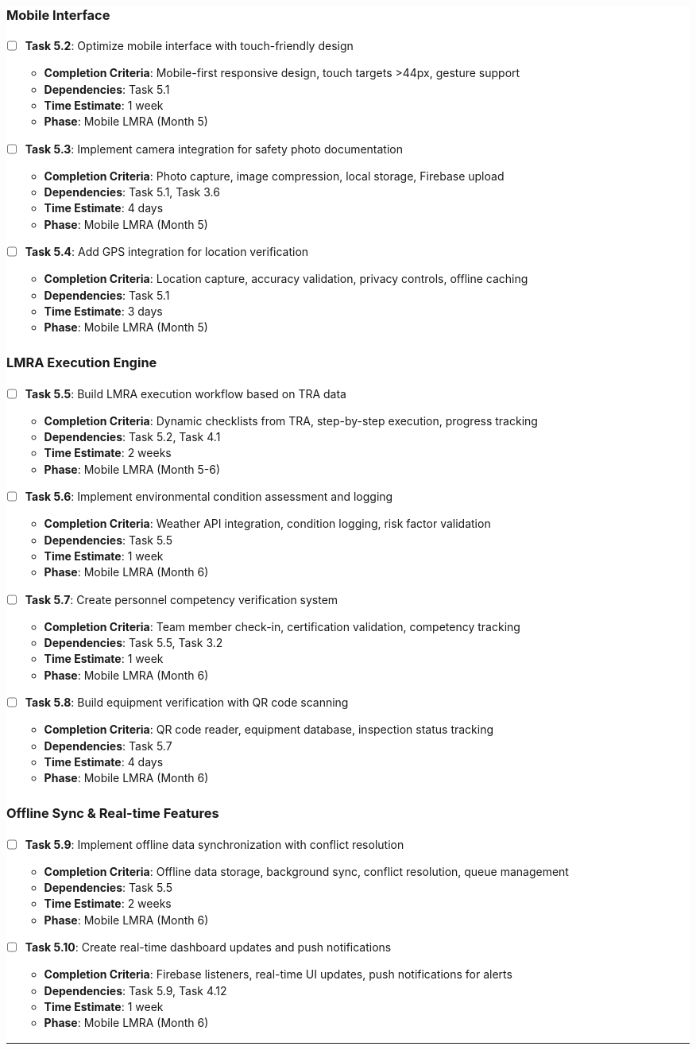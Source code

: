 ### Mobile Interface
- [ ] **Task 5.2**: Optimize mobile interface with touch-friendly design
  - **Completion Criteria**: Mobile-first responsive design, touch targets >44px, gesture support
  - **Dependencies**: Task 5.1
  - **Time Estimate**: 1 week
  - **Phase**: Mobile LMRA (Month 5)

- [ ] **Task 5.3**: Implement camera integration for safety photo documentation
  - **Completion Criteria**: Photo capture, image compression, local storage, Firebase upload
  - **Dependencies**: Task 5.1, Task 3.6
  - **Time Estimate**: 4 days
  - **Phase**: Mobile LMRA (Month 5)

- [ ] **Task 5.4**: Add GPS integration for location verification
  - **Completion Criteria**: Location capture, accuracy validation, privacy controls, offline caching
  - **Dependencies**: Task 5.1
  - **Time Estimate**: 3 days
  - **Phase**: Mobile LMRA (Month 5)

### LMRA Execution Engine
- [ ] **Task 5.5**: Build LMRA execution workflow based on TRA data
  - **Completion Criteria**: Dynamic checklists from TRA, step-by-step execution, progress tracking
  - **Dependencies**: Task 5.2, Task 4.1
  - **Time Estimate**: 2 weeks
  - **Phase**: Mobile LMRA (Month 5-6)

- [ ] **Task 5.6**: Implement environmental condition assessment and logging
  - **Completion Criteria**: Weather API integration, condition logging, risk factor validation
  - **Dependencies**: Task 5.5
  - **Time Estimate**: 1 week
  - **Phase**: Mobile LMRA (Month 6)

- [ ] **Task 5.7**: Create personnel competency verification system
  - **Completion Criteria**: Team member check-in, certification validation, competency tracking
  - **Dependencies**: Task 5.5, Task 3.2
  - **Time Estimate**: 1 week
  - **Phase**: Mobile LMRA (Month 6)

- [ ] **Task 5.8**: Build equipment verification with QR code scanning
  - **Completion Criteria**: QR code reader, equipment database, inspection status tracking
  - **Dependencies**: Task 5.7
  - **Time Estimate**: 4 days
  - **Phase**: Mobile LMRA (Month 6)

### Offline Sync & Real-time Features
- [ ] **Task 5.9**: Implement offline data synchronization with conflict resolution
  - **Completion Criteria**: Offline data storage, background sync, conflict resolution, queue management
  - **Dependencies**: Task 5.5
  - **Time Estimate**: 2 weeks
  - **Phase**: Mobile LMRA (Month 6)

- [ ] **Task 5.10**: Create real-time dashboard updates and push notifications
  - **Completion Criteria**: Firebase listeners, real-time UI updates, push notifications for alerts
  - **Dependencies**: Task 5.9, Task 4.12
  - **Time Estimate**: 1 week
  - **Phase**: Mobile LMRA (Month 6)

---